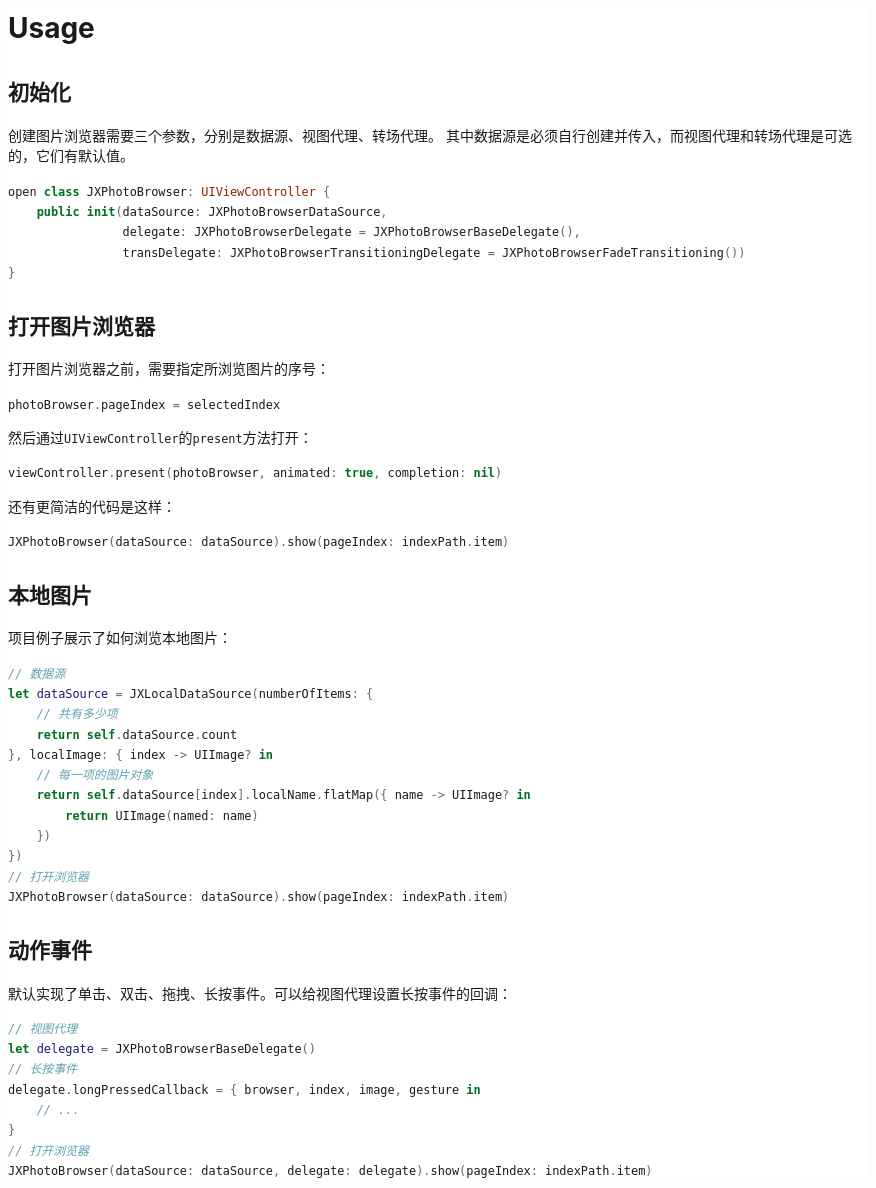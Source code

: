 # Usage

## 初始化 
创建图片浏览器需要三个参数，分别是数据源、视图代理、转场代理。
其中数据源是必须自行创建并传入，而视图代理和转场代理是可选的，它们有默认值。
```swift
open class JXPhotoBrowser: UIViewController {
    public init(dataSource: JXPhotoBrowserDataSource,
                delegate: JXPhotoBrowserDelegate = JXPhotoBrowserBaseDelegate(),
                transDelegate: JXPhotoBrowserTransitioningDelegate = JXPhotoBrowserFadeTransitioning())
}
```

## 打开图片浏览器
打开图片浏览器之前，需要指定所浏览图片的序号：
```swift
photoBrowser.pageIndex = selectedIndex
```
然后通过`UIViewController`的`present`方法打开：
```swift
viewController.present(photoBrowser, animated: true, completion: nil)
```
还有更简洁的代码是这样：
```swift
JXPhotoBrowser(dataSource: dataSource).show(pageIndex: indexPath.item)
```

## 本地图片
项目例子展示了如何浏览本地图片：
```swift
// 数据源
let dataSource = JXLocalDataSource(numberOfItems: {
    // 共有多少项
    return self.dataSource.count
}, localImage: { index -> UIImage? in
    // 每一项的图片对象
    return self.dataSource[index].localName.flatMap({ name -> UIImage? in
        return UIImage(named: name)
    })
})
// 打开浏览器
JXPhotoBrowser(dataSource: dataSource).show(pageIndex: indexPath.item)
```

## 动作事件
默认实现了单击、双击、拖拽、长按事件。可以给视图代理设置长按事件的回调：
```swift
// 视图代理
let delegate = JXPhotoBrowserBaseDelegate()
// 长按事件
delegate.longPressedCallback = { browser, index, image, gesture in
	// ...
}
// 打开浏览器
JXPhotoBrowser(dataSource: dataSource, delegate: delegate).show(pageIndex: indexPath.item)
```
